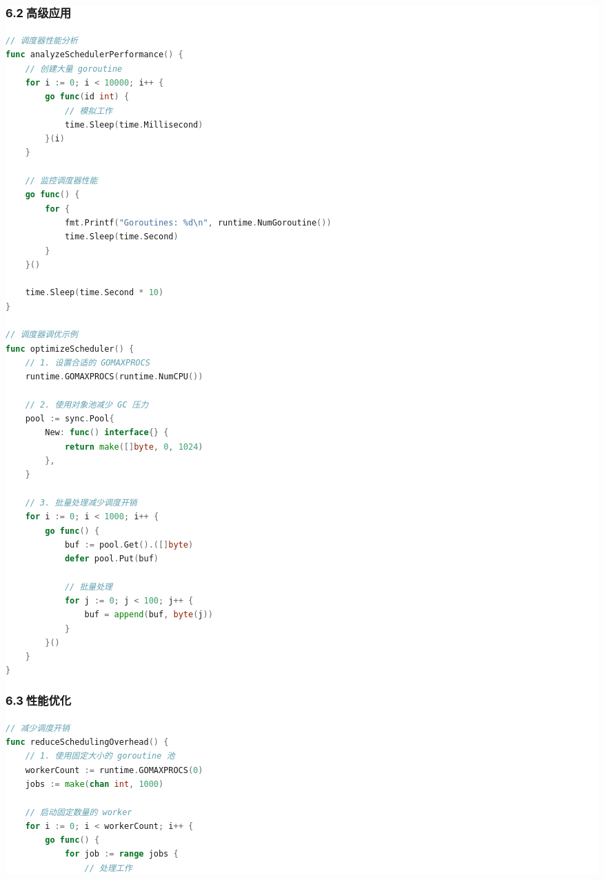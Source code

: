 ### 6.2 高级应用
```go
// 调度器性能分析
func analyzeSchedulerPerformance() {
    // 创建大量 goroutine
    for i := 0; i < 10000; i++ {
        go func(id int) {
            // 模拟工作
            time.Sleep(time.Millisecond)
        }(i)
    }
    
    // 监控调度器性能
    go func() {
        for {
            fmt.Printf("Goroutines: %d\n", runtime.NumGoroutine())
            time.Sleep(time.Second)
        }
    }()
    
    time.Sleep(time.Second * 10)
}

// 调度器调优示例
func optimizeScheduler() {
    // 1. 设置合适的 GOMAXPROCS
    runtime.GOMAXPROCS(runtime.NumCPU())
    
    // 2. 使用对象池减少 GC 压力
    pool := sync.Pool{
        New: func() interface{} {
            return make([]byte, 0, 1024)
        },
    }
    
    // 3. 批量处理减少调度开销
    for i := 0; i < 1000; i++ {
        go func() {
            buf := pool.Get().([]byte)
            defer pool.Put(buf)
            
            // 批量处理
            for j := 0; j < 100; j++ {
                buf = append(buf, byte(j))
            }
        }()
    }
}
```

### 6.3 性能优化
```go
// 减少调度开销
func reduceSchedulingOverhead() {
    // 1. 使用固定大小的 goroutine 池
    workerCount := runtime.GOMAXPROCS(0)
    jobs := make(chan int, 1000)
    
    // 启动固定数量的 worker
    for i := 0; i < workerCount; i++ {
        go func() {
            for job := range jobs {
                // 处理工作
```